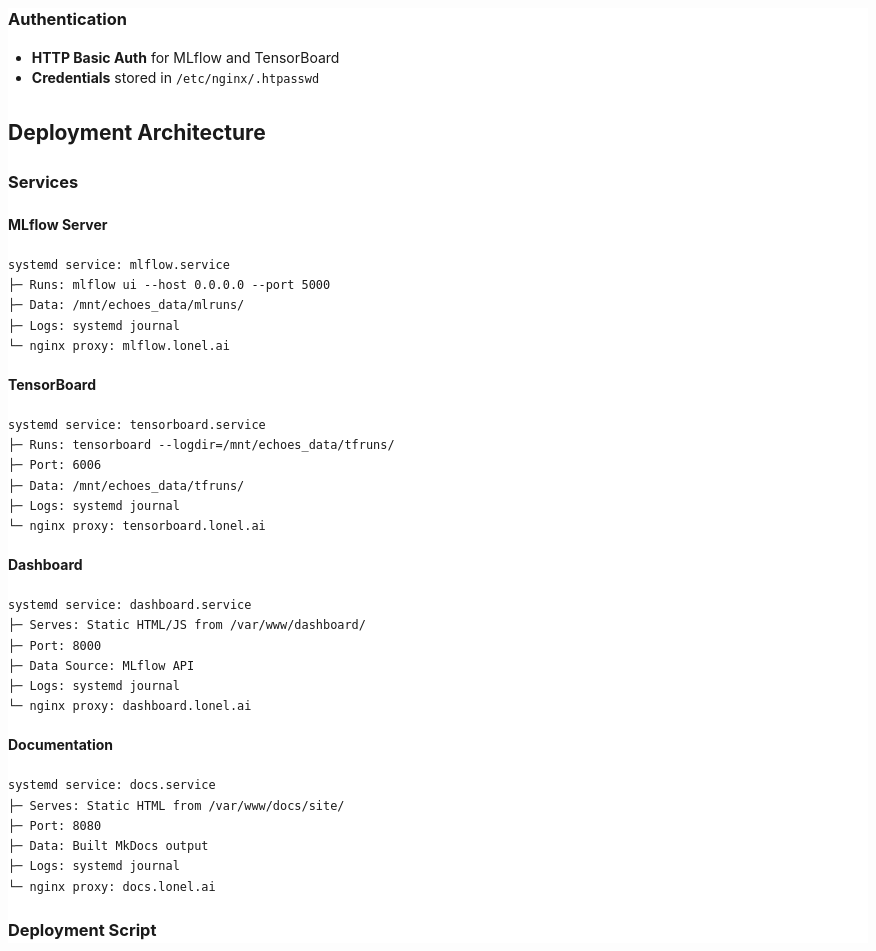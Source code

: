 ### Authentication

- **HTTP Basic Auth** for MLflow and TensorBoard
- **Credentials** stored in `/etc/nginx/.htpasswd`

## Deployment Architecture

### Services

#### MLflow Server

```
systemd service: mlflow.service
├─ Runs: mlflow ui --host 0.0.0.0 --port 5000
├─ Data: /mnt/echoes_data/mlruns/
├─ Logs: systemd journal
└─ nginx proxy: mlflow.lonel.ai
```

#### TensorBoard

```
systemd service: tensorboard.service
├─ Runs: tensorboard --logdir=/mnt/echoes_data/tfruns/
├─ Port: 6006
├─ Data: /mnt/echoes_data/tfruns/
├─ Logs: systemd journal
└─ nginx proxy: tensorboard.lonel.ai
```

#### Dashboard

```
systemd service: dashboard.service
├─ Serves: Static HTML/JS from /var/www/dashboard/
├─ Port: 8000
├─ Data Source: MLflow API
├─ Logs: systemd journal
└─ nginx proxy: dashboard.lonel.ai
```

#### Documentation

```
systemd service: docs.service
├─ Serves: Static HTML from /var/www/docs/site/
├─ Port: 8080
├─ Data: Built MkDocs output
├─ Logs: systemd journal
└─ nginx proxy: docs.lonel.ai
```

### Deployment Script

